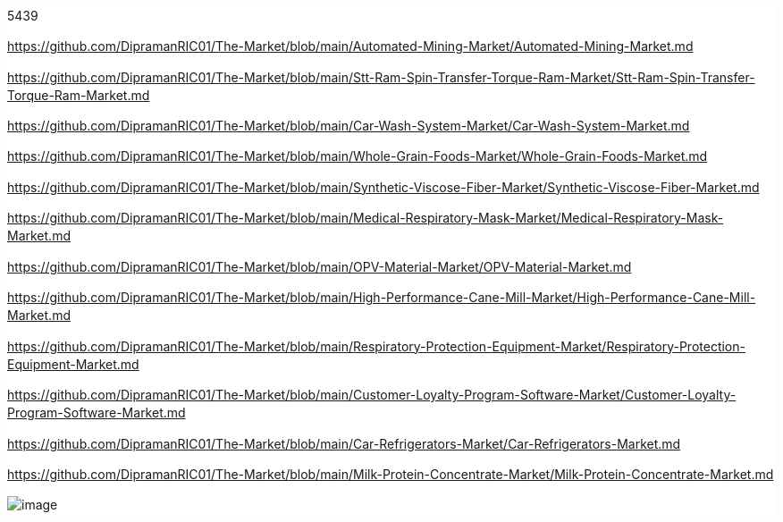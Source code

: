 5439</p><p><a href="https://github.com/DipramanRIC01/The-Market/blob/main/Automated-Mining-Market/Automated-Mining-Market.md">https://github.com/DipramanRIC01/The-Market/blob/main/Automated-Mining-Market/Automated-Mining-Market.md</a></p><p><a href="https://github.com/DipramanRIC01/The-Market/blob/main/Stt-Ram-Spin-Transfer-Torque-Ram-Market/Stt-Ram-Spin-Transfer-Torque-Ram-Market.md">https://github.com/DipramanRIC01/The-Market/blob/main/Stt-Ram-Spin-Transfer-Torque-Ram-Market/Stt-Ram-Spin-Transfer-Torque-Ram-Market.md</a></p><p><a href="https://github.com/DipramanRIC01/The-Market/blob/main/Car-Wash-System-Market/Car-Wash-System-Market.md">https://github.com/DipramanRIC01/The-Market/blob/main/Car-Wash-System-Market/Car-Wash-System-Market.md</a></p><p><a href="https://github.com/DipramanRIC01/The-Market/blob/main/Whole-Grain-Foods-Market/Whole-Grain-Foods-Market.md">https://github.com/DipramanRIC01/The-Market/blob/main/Whole-Grain-Foods-Market/Whole-Grain-Foods-Market.md</a></p><p><a href="https://github.com/DipramanRIC01/The-Market/blob/main/Synthetic-Viscose-Fiber-Market/Synthetic-Viscose-Fiber-Market.md">https://github.com/DipramanRIC01/The-Market/blob/main/Synthetic-Viscose-Fiber-Market/Synthetic-Viscose-Fiber-Market.md</a></p><p><a href="https://github.com/DipramanRIC01/The-Market/blob/main/Medical-Respiratory-Mask-Market/Medical-Respiratory-Mask-Market.md">https://github.com/DipramanRIC01/The-Market/blob/main/Medical-Respiratory-Mask-Market/Medical-Respiratory-Mask-Market.md</a></p><p><a href="https://github.com/DipramanRIC01/The-Market/blob/main/OPV-Material-Market/OPV-Material-Market.md">https://github.com/DipramanRIC01/The-Market/blob/main/OPV-Material-Market/OPV-Material-Market.md</a></p><p><a href="https://github.com/DipramanRIC01/The-Market/blob/main/High-Performance-Cane-Mill-Market/High-Performance-Cane-Mill-Market.md">https://github.com/DipramanRIC01/The-Market/blob/main/High-Performance-Cane-Mill-Market/High-Performance-Cane-Mill-Market.md</a></p><p><a href="https://github.com/DipramanRIC01/The-Market/blob/main/Respiratory-Protection-Equipment-Market/Respiratory-Protection-Equipment-Market.md">https://github.com/DipramanRIC01/The-Market/blob/main/Respiratory-Protection-Equipment-Market/Respiratory-Protection-Equipment-Market.md</a></p><p><a href="https://github.com/DipramanRIC01/The-Market/blob/main/Customer-Loyalty-Program-Software-Market/Customer-Loyalty-Program-Software-Market.md">https://github.com/DipramanRIC01/The-Market/blob/main/Customer-Loyalty-Program-Software-Market/Customer-Loyalty-Program-Software-Market.md</a></p><p><a href="https://github.com/DipramanRIC01/The-Market/blob/main/Car-Refrigerators-Market/Car-Refrigerators-Market.md">https://github.com/DipramanRIC01/The-Market/blob/main/Car-Refrigerators-Market/Car-Refrigerators-Market.md</a></p><p><a href="https://github.com/DipramanRIC01/The-Market/blob/main/Milk-Protein-Concentrate-Market/Milk-Protein-Concentrate-Market.md">https://github.com/DipramanRIC01/The-Market/blob/main/Milk-Protein-Concentrate-Market/Milk-Protein-Concentrate-Market.md</a></p>
![image](https://github.com/user-attachments/assets/15c85390-1a04-4c26-881b-053359515cfd)
